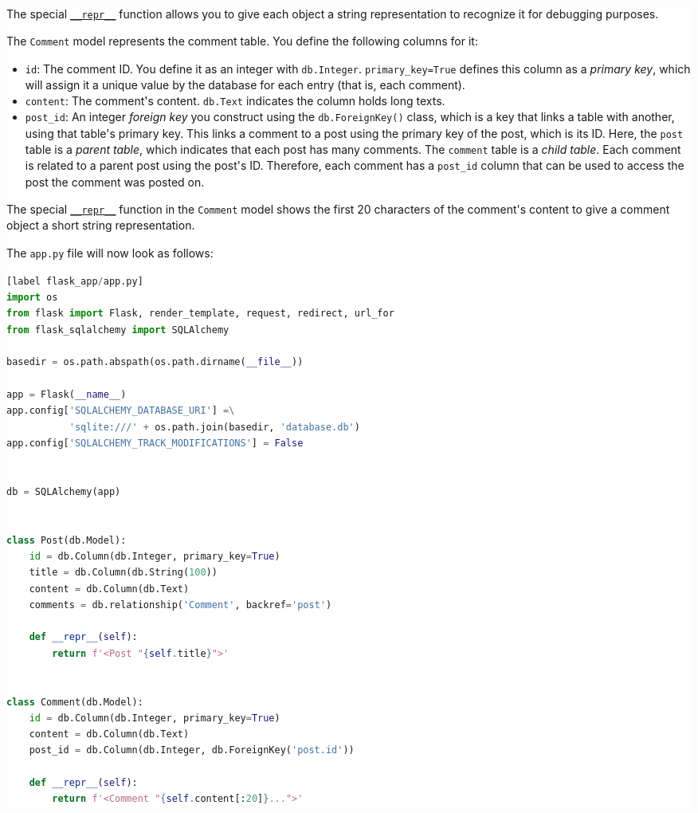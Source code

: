 The special [`__repr__`](https://docs.python.org/3/reference/datamodel.html#object.__repr__) function allows you to give each object a string representation to recognize it for debugging purposes.

The `Comment` model represents the comment table. You define the following columns for it:

* `id`: The comment ID. You define it as an integer with `db.Integer`. `primary_key=True` defines this column as a _primary key_, which will assign it a unique value by the database for each entry (that is, each comment).
* `content`: The comment's content. `db.Text` indicates the column holds long texts.
* `post_id`: An integer _foreign key_ you construct using the `db.ForeignKey()` class, which is a key that links a table with another, using that table's primary key. This links a comment to a post using the primary key of the post, which is its ID. Here, the `post` table is a _parent table_, which indicates that each post has many comments. The `comment` table is a _child table_. Each comment is related to a parent post using the post's ID. Therefore, each comment has a `post_id` column that can be used to access the post the comment was posted on.

The special [`__repr__`](https://docs.python.org/3/reference/datamodel.html#object.__repr__) function in the `Comment` model shows the first 20 characters of the comment's content to give a comment object a short string representation.

The `app.py` file will now look as follows:

```python
[label flask_app/app.py]
import os
from flask import Flask, render_template, request, redirect, url_for
from flask_sqlalchemy import SQLAlchemy

basedir = os.path.abspath(os.path.dirname(__file__))

app = Flask(__name__)
app.config['SQLALCHEMY_DATABASE_URI'] =\
           'sqlite:///' + os.path.join(basedir, 'database.db')
app.config['SQLALCHEMY_TRACK_MODIFICATIONS'] = False


db = SQLAlchemy(app)


class Post(db.Model):
    id = db.Column(db.Integer, primary_key=True)
    title = db.Column(db.String(100))
    content = db.Column(db.Text)
    comments = db.relationship('Comment', backref='post')

    def __repr__(self):
        return f'<Post "{self.title}">'


class Comment(db.Model):
    id = db.Column(db.Integer, primary_key=True)
    content = db.Column(db.Text)
    post_id = db.Column(db.Integer, db.ForeignKey('post.id'))

    def __repr__(self):
        return f'<Comment "{self.content[:20]}...">'
```
